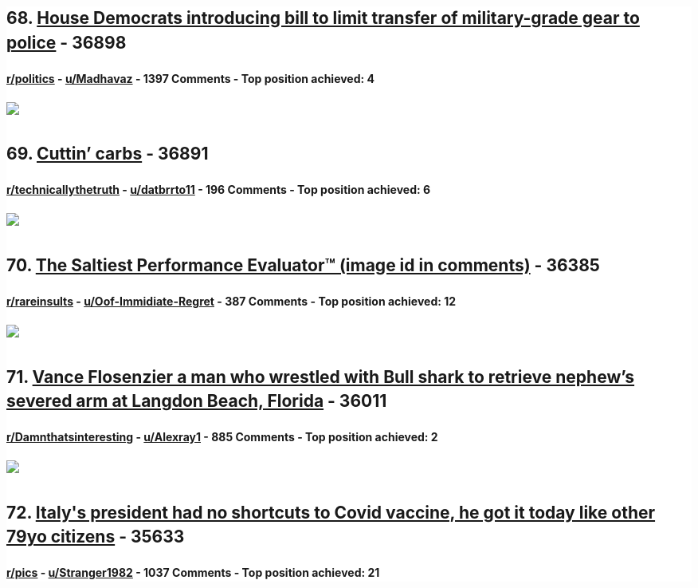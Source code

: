 ## 68. [House Democrats introducing bill to limit transfer of military-grade gear to police](http://reddit.com/r/politics/comments/m17vmb/house_democrats_introducing_bill_to_limit/) - 36898
#### [r/politics](http://reddit.com/r/politics) - [u/Madhavaz](http://reddit.com/u/Madhavaz) - 1397 Comments - Top position achieved: 4

<a href="https://thehill.com/policy/defense/542276-house-democrats-introducing-bill-to-limit-transfer-of-military-grade-gear-to"><img src="https://b.thumbs.redditmedia.com/C_oBrynAs9sJMMz0-JN0HibBHRe9QqeyBN5bG5LBXMg.jpg"></img></a>

## 69. [Cuttin’ carbs](http://reddit.com/r/technicallythetruth/comments/m14c5j/cuttin_carbs/) - 36891
#### [r/technicallythetruth](http://reddit.com/r/technicallythetruth) - [u/datbrrto11](http://reddit.com/u/datbrrto11) - 196 Comments - Top position achieved: 6

<a href="https://i.redd.it/dzcs67ehkzl61.jpg"><img src="https://b.thumbs.redditmedia.com/OOfyqD7GTbdxRRqI9TjVHHM-WZnZS1OPunWvQ4R_YrA.jpg"></img></a>

## 70. [The Saltiest Performance Evaluator™ (image id in comments)](http://reddit.com/r/rareinsults/comments/m1cyft/the_saltiest_performance_evaluator_image_id_in/) - 36385
#### [r/rareinsults](http://reddit.com/r/rareinsults) - [u/Oof-Immidiate-Regret](http://reddit.com/u/Oof-Immidiate-Regret) - 387 Comments - Top position achieved: 12

<a href="https://i.redd.it/v9bpq4wyq1m61.jpg"><img src="https://b.thumbs.redditmedia.com/zrXNQ2uUSX132FtUGjY-T1jt1jgEl-Nrm4DY-g1tWaw.jpg"></img></a>

## 71. [Vance Flosenzier a man who wrestled with Bull shark to retrieve nephew’s severed arm at Langdon Beach, Florida](http://reddit.com/r/Damnthatsinteresting/comments/m1j38u/vance_flosenzier_a_man_who_wrestled_with_bull/) - 36011
#### [r/Damnthatsinteresting](http://reddit.com/r/Damnthatsinteresting) - [u/Alexray1](http://reddit.com/u/Alexray1) - 885 Comments - Top position achieved: 2

<a href="https://i.redd.it/e5i627gc43m61.jpg"><img src="https://a.thumbs.redditmedia.com/WYEwxAqySy6HRg74RPx1a4Wl_fyBjmszOpcKy7Z3FI0.jpg"></img></a>

## 72. [Italy's president had no shortcuts to Covid vaccine, he got it today like other 79yo citizens](http://reddit.com/r/pics/comments/m15zrx/italys_president_had_no_shortcuts_to_covid/) - 35633
#### [r/pics](http://reddit.com/r/pics) - [u/Stranger1982](http://reddit.com/u/Stranger1982) - 1037 Comments - Top position achieved: 21
